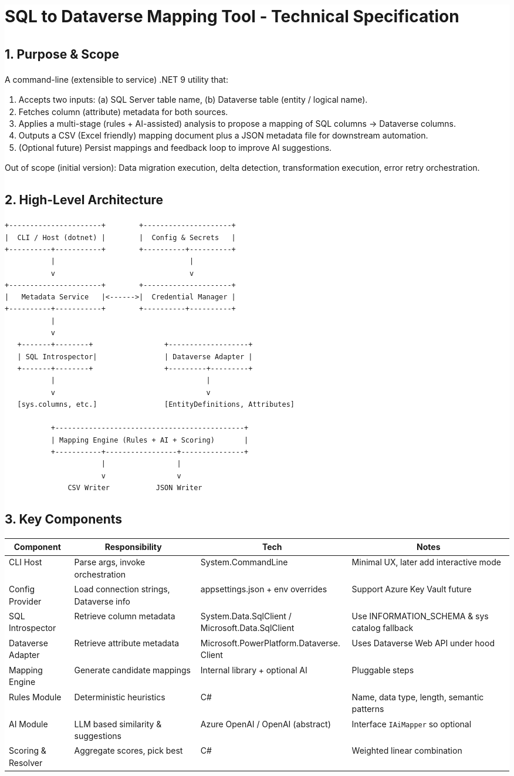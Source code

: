 # SQL to Dataverse Mapping Tool - Technical Specification

## 1. Purpose & Scope

A command-line (extensible to service) .NET 9 utility that:

1. Accepts two inputs: (a) SQL Server table name, (b) Dataverse table (entity / logical name).  
2. Fetches column (attribute) metadata for both sources.  
3. Applies a multi-stage (rules + AI-assisted) analysis to propose a mapping of SQL columns -> Dataverse columns.  
4. Outputs a CSV (Excel friendly) mapping document plus a JSON metadata file for downstream automation.  
5. (Optional future) Persist mappings and feedback loop to improve AI suggestions.

Out of scope (initial version): Data migration execution, delta detection, transformation execution, error retry orchestration.

## 2. High-Level Architecture

```text
+----------------------+        +---------------------+
|  CLI / Host (dotnet) |        |  Config & Secrets   |
+----------+-----------+        +----------+----------+
           |                                |
           v                                v
+----------------------+        +---------------------+
|   Metadata Service   |<------>|  Credential Manager |
+----------+-----------+        +----------+----------+
           |                                
           v                                
   +-------+--------+                 +-------------------+
   | SQL Introspector|                | Dataverse Adapter |
   +-------+--------+                 +---------+---------+
           |                                    |
           v                                    v
   [sys.columns, etc.]                [EntityDefinitions, Attributes]

           +---------------------------------------------+
           | Mapping Engine (Rules + AI + Scoring)       |
           +-----------+-----------------+---------------+
                       |                 |
                       v                 v
               CSV Writer           JSON Writer
```

## 3. Key Components

| Component | Responsibility | Tech | Notes |
|-----------|----------------|------|-------|
| CLI Host | Parse args, invoke orchestration | System.CommandLine | Minimal UX, later add interactive mode |
| Config Provider | Load connection strings, Dataverse info | appsettings.json + env overrides | Support Azure Key Vault future |
| SQL Introspector | Retrieve column metadata | System.Data.SqlClient / Microsoft.Data.SqlClient | Use INFORMATION_SCHEMA & sys catalog fallback |
| Dataverse Adapter | Retrieve attribute metadata | Microsoft.PowerPlatform.Dataverse.Client | Uses Dataverse Web API under hood |
| Mapping Engine | Generate candidate mappings | Internal library + optional AI | Pluggable steps |
| Rules Module | Deterministic heuristics | C# | Name, data type, length, semantic patterns |
| AI Module | LLM based similarity & suggestions | Azure OpenAI / OpenAI (abstract) | Interface `IAiMapper` so optional |
| Scoring & Resolver | Aggregate scores, pick best | C# | Weighted linear combination |